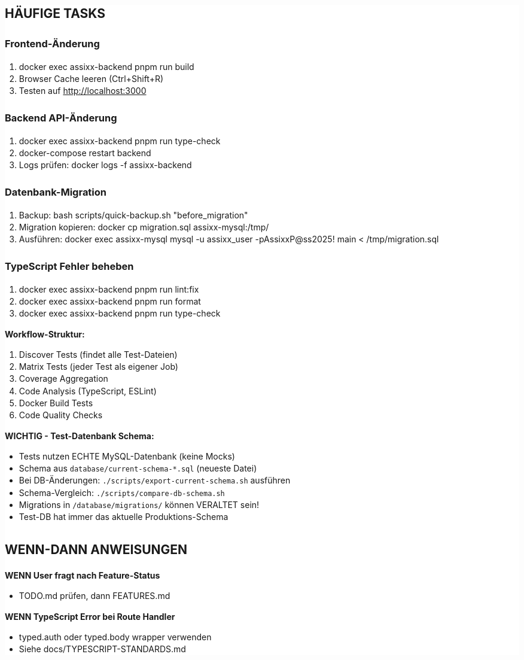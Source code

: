 ## HÄUFIGE TASKS

### Frontend-Änderung

1. docker exec assixx-backend pnpm run build
2. Browser Cache leeren (Ctrl+Shift+R)
3. Testen auf <http://localhost:3000>

### Backend API-Änderung

1. docker exec assixx-backend pnpm run type-check
2. docker-compose restart backend
3. Logs prüfen: docker logs -f assixx-backend

### Datenbank-Migration

1. Backup: bash scripts/quick-backup.sh "before_migration"
2. Migration kopieren: docker cp migration.sql assixx-mysql:/tmp/
3. Ausführen: docker exec assixx-mysql mysql -u assixx_user -pAssixxP@ss2025! main < /tmp/migration.sql

### TypeScript Fehler beheben

1. docker exec assixx-backend pnpm run lint:fix
2. docker exec assixx-backend pnpm run format
3. docker exec assixx-backend pnpm run type-check

**Workflow-Struktur:**

1. Discover Tests (findet alle Test-Dateien)
2. Matrix Tests (jeder Test als eigener Job)
3. Coverage Aggregation
4. Code Analysis (TypeScript, ESLint)
5. Docker Build Tests
6. Code Quality Checks

**WICHTIG - Test-Datenbank Schema:**

- Tests nutzen ECHTE MySQL-Datenbank (keine Mocks)
- Schema aus `database/current-schema-*.sql` (neueste Datei)
- Bei DB-Änderungen: `./scripts/export-current-schema.sh` ausführen
- Schema-Vergleich: `./scripts/compare-db-schema.sh`
- Migrations in `/database/migrations/` können VERALTET sein!
- Test-DB hat immer das aktuelle Produktions-Schema

## WENN-DANN ANWEISUNGEN

**WENN User fragt nach Feature-Status**

- TODO.md prüfen, dann FEATURES.md

**WENN TypeScript Error bei Route Handler**

- typed.auth oder typed.body wrapper verwenden
- Siehe docs/TYPESCRIPT-STANDARDS.md
